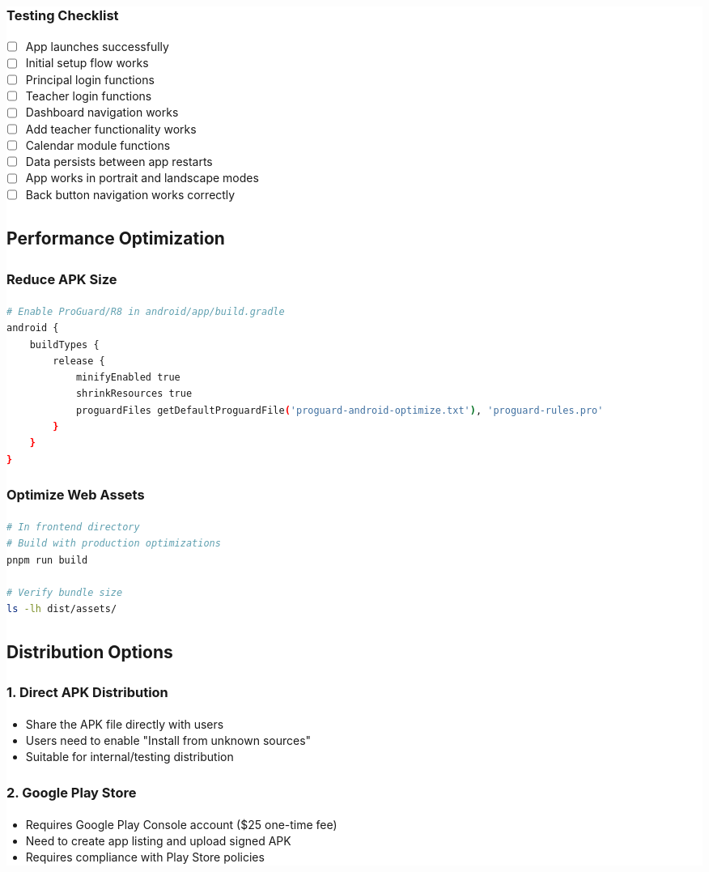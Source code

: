 ### Testing Checklist
- [ ] App launches successfully
- [ ] Initial setup flow works
- [ ] Principal login functions
- [ ] Teacher login functions
- [ ] Dashboard navigation works
- [ ] Add teacher functionality works
- [ ] Calendar module functions
- [ ] Data persists between app restarts
- [ ] App works in portrait and landscape modes
- [ ] Back button navigation works correctly

## Performance Optimization

### Reduce APK Size
```bash
# Enable ProGuard/R8 in android/app/build.gradle
android {
    buildTypes {
        release {
            minifyEnabled true
            shrinkResources true
            proguardFiles getDefaultProguardFile('proguard-android-optimize.txt'), 'proguard-rules.pro'
        }
    }
}
```

### Optimize Web Assets
```bash
# In frontend directory
# Build with production optimizations
pnpm run build

# Verify bundle size
ls -lh dist/assets/
```

## Distribution Options

### 1. Direct APK Distribution
- Share the APK file directly with users
- Users need to enable "Install from unknown sources"
- Suitable for internal/testing distribution

### 2. Google Play Store
- Requires Google Play Console account ($25 one-time fee)
- Need to create app listing and upload signed APK
- Requires compliance with Play Store policies

